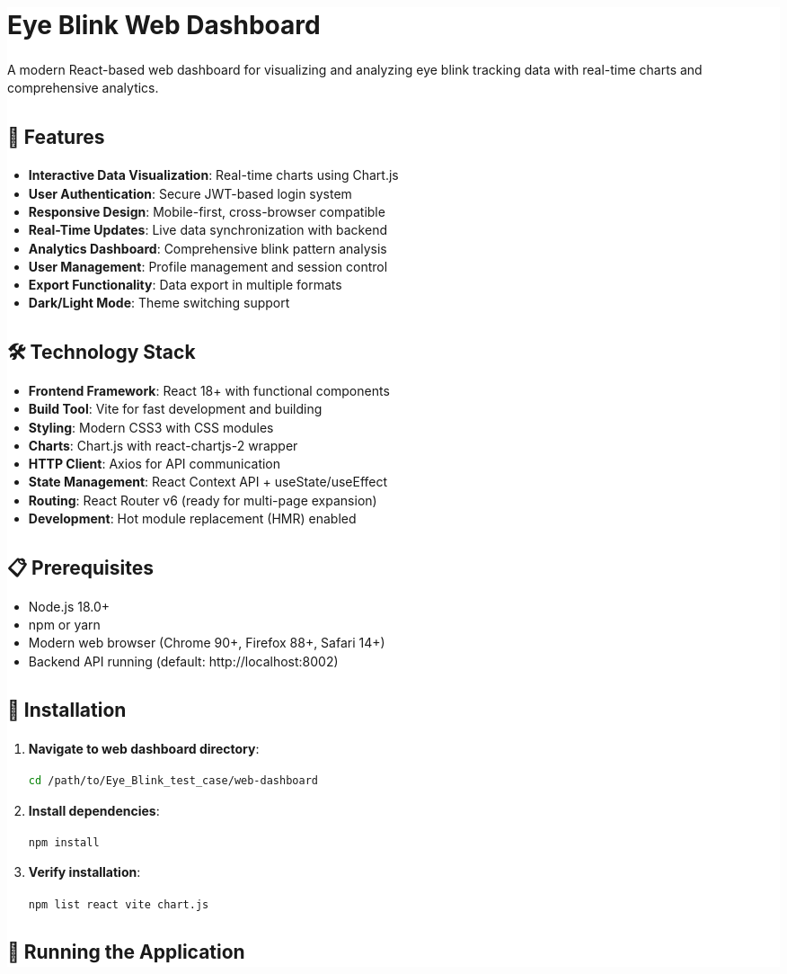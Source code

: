 # Eye Blink Web Dashboard

A modern React-based web dashboard for visualizing and analyzing eye blink tracking data with real-time charts and comprehensive analytics.

## 🚀 Features

- **Interactive Data Visualization**: Real-time charts using Chart.js
- **User Authentication**: Secure JWT-based login system
- **Responsive Design**: Mobile-first, cross-browser compatible
- **Real-Time Updates**: Live data synchronization with backend
- **Analytics Dashboard**: Comprehensive blink pattern analysis
- **User Management**: Profile management and session control
- **Export Functionality**: Data export in multiple formats
- **Dark/Light Mode**: Theme switching support

## 🛠️ Technology Stack

- **Frontend Framework**: React 18+ with functional components
- **Build Tool**: Vite for fast development and building
- **Styling**: Modern CSS3 with CSS modules
- **Charts**: Chart.js with react-chartjs-2 wrapper
- **HTTP Client**: Axios for API communication
- **State Management**: React Context API + useState/useEffect
- **Routing**: React Router v6 (ready for multi-page expansion)
- **Development**: Hot module replacement (HMR) enabled

## 📋 Prerequisites

- Node.js 18.0+
- npm or yarn
- Modern web browser (Chrome 90+, Firefox 88+, Safari 14+)
- Backend API running (default: http://localhost:8002)

## 🔧 Installation

1. **Navigate to web dashboard directory**:
   ```bash
   cd /path/to/Eye_Blink_test_case/web-dashboard
   ```

2. **Install dependencies**:
   ```bash
   npm install
   ```

3. **Verify installation**:
   ```bash
   npm list react vite chart.js
   ```

## 🚀 Running the Application
